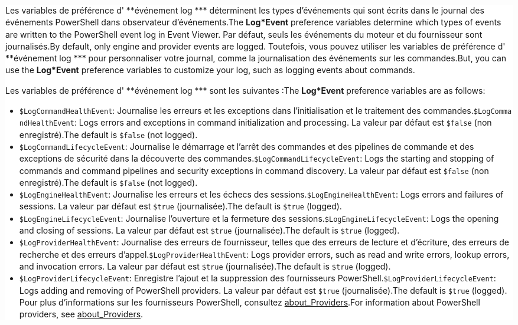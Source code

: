 <span data-ttu-id="ef21d-306">Les variables de préférence d' \*\*événement log \*\*\* déterminent les types d’événements qui sont écrits dans le journal des événements PowerShell dans observateur d’événements.</span><span class="sxs-lookup"><span data-stu-id="ef21d-306">The **Log\*Event** preference variables determine which types of events are written to the PowerShell event log in Event Viewer.</span></span> <span data-ttu-id="ef21d-307">Par défaut, seuls les événements du moteur et du fournisseur sont journalisés.</span><span class="sxs-lookup"><span data-stu-id="ef21d-307">By default, only engine and provider events are logged.</span></span> <span data-ttu-id="ef21d-308">Toutefois, vous pouvez utiliser les variables de préférence d' \*\*événement log \*\*\* pour personnaliser votre journal, comme la journalisation des événements sur les commandes.</span><span class="sxs-lookup"><span data-stu-id="ef21d-308">But, you can use the **Log\*Event** preference variables to customize your log, such as logging events about commands.</span></span>

<span data-ttu-id="ef21d-309">Les variables de préférence d' \*\*événement log \*\*\* sont les suivantes :</span><span class="sxs-lookup"><span data-stu-id="ef21d-309">The **Log\*Event** preference variables are as follows:</span></span>

- <span data-ttu-id="ef21d-310">`$LogCommandHealthEvent`: Journalise les erreurs et les exceptions dans l’initialisation et le traitement des commandes.</span><span class="sxs-lookup"><span data-stu-id="ef21d-310">`$LogCommandHealthEvent`: Logs errors and exceptions in command initialization and processing.</span></span> <span data-ttu-id="ef21d-311">La valeur par défaut est `$false` (non enregistré).</span><span class="sxs-lookup"><span data-stu-id="ef21d-311">The default is `$false` (not logged).</span></span>
- <span data-ttu-id="ef21d-312">`$LogCommandLifecycleEvent`: Journalise le démarrage et l’arrêt des commandes et des pipelines de commande et des exceptions de sécurité dans la découverte des commandes.</span><span class="sxs-lookup"><span data-stu-id="ef21d-312">`$LogCommandLifecycleEvent`: Logs the starting and stopping of commands and command pipelines and security exceptions in command discovery.</span></span> <span data-ttu-id="ef21d-313">La valeur par défaut est `$false` (non enregistré).</span><span class="sxs-lookup"><span data-stu-id="ef21d-313">The default is `$false` (not logged).</span></span>
- <span data-ttu-id="ef21d-314">`$LogEngineHealthEvent`: Journalise les erreurs et les échecs des sessions.</span><span class="sxs-lookup"><span data-stu-id="ef21d-314">`$LogEngineHealthEvent`: Logs errors and failures of sessions.</span></span> <span data-ttu-id="ef21d-315">La valeur par défaut est `$true` (journalisée).</span><span class="sxs-lookup"><span data-stu-id="ef21d-315">The default is `$true` (logged).</span></span>
- <span data-ttu-id="ef21d-316">`$LogEngineLifecycleEvent`: Journalise l’ouverture et la fermeture des sessions.</span><span class="sxs-lookup"><span data-stu-id="ef21d-316">`$LogEngineLifecycleEvent`: Logs the opening and closing of sessions.</span></span> <span data-ttu-id="ef21d-317">La valeur par défaut est `$true` (journalisée).</span><span class="sxs-lookup"><span data-stu-id="ef21d-317">The default is `$true` (logged).</span></span>
- <span data-ttu-id="ef21d-318">`$LogProviderHealthEvent`: Journalise des erreurs de fournisseur, telles que des erreurs de lecture et d’écriture, des erreurs de recherche et des erreurs d’appel.</span><span class="sxs-lookup"><span data-stu-id="ef21d-318">`$LogProviderHealthEvent`: Logs provider errors, such as read and write errors, lookup errors, and invocation errors.</span></span> <span data-ttu-id="ef21d-319">La valeur par défaut est `$true` (journalisée).</span><span class="sxs-lookup"><span data-stu-id="ef21d-319">The default is `$true` (logged).</span></span>
- <span data-ttu-id="ef21d-320">`$LogProviderLifecycleEvent`: Enregistre l’ajout et la suppression des fournisseurs PowerShell.</span><span class="sxs-lookup"><span data-stu-id="ef21d-320">`$LogProviderLifecycleEvent`: Logs adding and removing of PowerShell providers.</span></span> <span data-ttu-id="ef21d-321">La valeur par défaut est `$true` (journalisée).</span><span class="sxs-lookup"><span data-stu-id="ef21d-321">The default is `$true` (logged).</span></span> <span data-ttu-id="ef21d-322">Pour plus d’informations sur les fournisseurs PowerShell, consultez [about_Providers](about_Providers.md).</span><span class="sxs-lookup"><span data-stu-id="ef21d-322">For information about PowerShell providers, see [about_Providers](about_Providers.md).</span></span>
